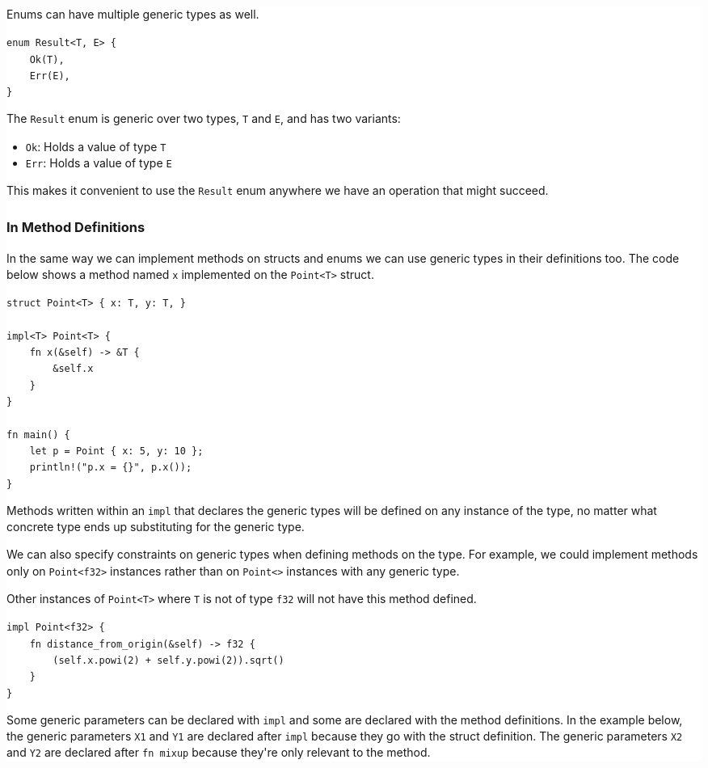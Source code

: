 Enums can have multiple generic types as well.

```
enum Result<T, E> {
    Ok(T),
    Err(E),
}
```

The `Result` enum is generic over two types, `T` and `E`, and has two variants:
* `Ok`: Holds a value of type `T`
* `Err`: Holds a value of type `E`

This makes it convenient to use the `Result` enum anywhere we have an operation that might succeed.

### In Method Definitions

In the same way we can implement methods on structs and enums we can use generic types in their definitions too.
The code below shows a method named `x` implemented on the `Point<T>` struct.

```
struct Point<T> { x: T, y: T, }

impl<T> Point<T> {
    fn x(&self) -> &T {
        &self.x
    }
}

fn main() {
    let p = Point { x: 5, y: 10 };
    println!("p.x = {}", p.x());
}
```

Methods written within an `impl` that declares the generic types will be defined on any instance of the type,
no matter what concrete type ends up substituting for the generic type.

We can also specify constraints on generic types when defining methods on the type.
For example, we could implement methods only on `Point<f32>` instances rather than on `Point<>` instances with any 
generic type. 

Other instances of `Point<T>` where `T` is not of type `f32` will not have this method defined.

```
impl Point<f32> {
    fn distance_from_origin(&self) -> f32 {
        (self.x.powi(2) + self.y.powi(2)).sqrt()
    }
}
```

Some generic parameters can be declared with `impl` and some are declared with the method definitions. In the example 
below, the generic parameters `X1` and `Y1` are declared after `impl` because they go with the struct definition.
The generic parameters `X2` and `Y2` are declared after `fn mixup` because they're only relevant to the method.
 